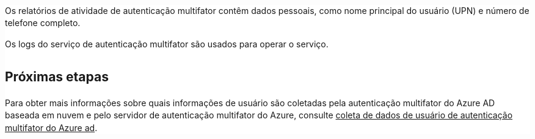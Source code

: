 Os relatórios de atividade de autenticação multifator contêm dados pessoais, como nome principal do usuário (UPN) e número de telefone completo.

Os logs do serviço de autenticação multifator são usados para operar o serviço.

## <a name="next-steps"></a>Próximas etapas

Para obter mais informações sobre quais informações de usuário são coletadas pela autenticação multifator do Azure AD baseada em nuvem e pelo servidor de autenticação multifator do Azure, consulte [coleta de dados de usuário de autenticação multifator do Azure ad](howto-mfa-reporting-datacollection.md).
